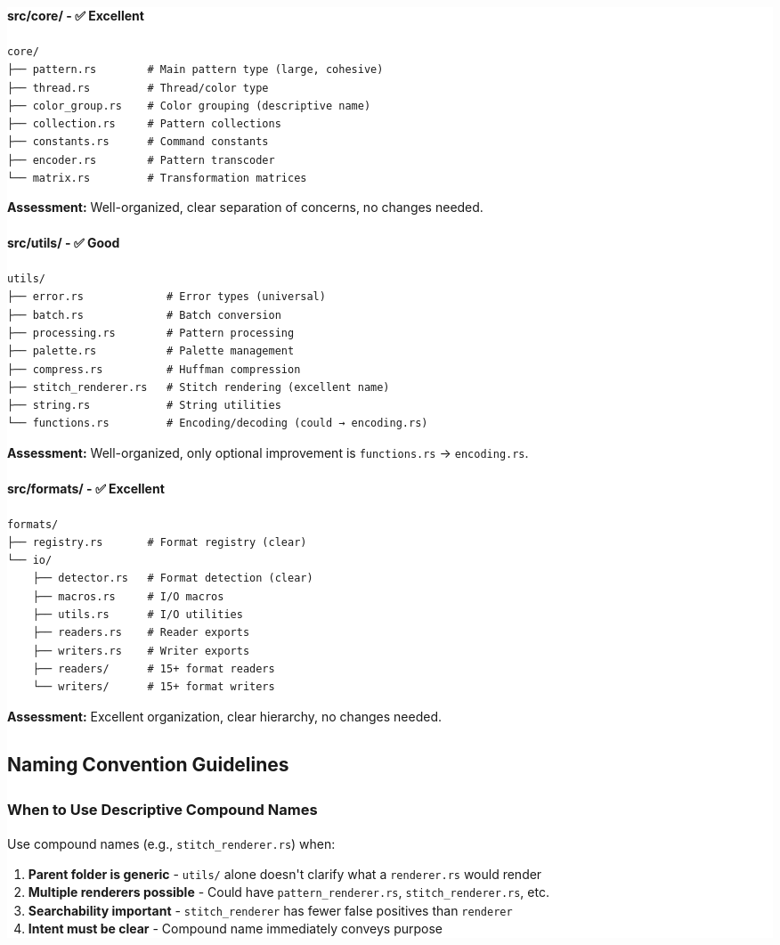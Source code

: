 #### src/core/ - ✅ Excellent

```
core/
├── pattern.rs        # Main pattern type (large, cohesive)
├── thread.rs         # Thread/color type
├── color_group.rs    # Color grouping (descriptive name)
├── collection.rs     # Pattern collections
├── constants.rs      # Command constants
├── encoder.rs        # Pattern transcoder
└── matrix.rs         # Transformation matrices
```

**Assessment:** Well-organized, clear separation of concerns, no changes needed.

#### src/utils/ - ✅ Good

```
utils/
├── error.rs             # Error types (universal)
├── batch.rs             # Batch conversion
├── processing.rs        # Pattern processing
├── palette.rs           # Palette management
├── compress.rs          # Huffman compression
├── stitch_renderer.rs   # Stitch rendering (excellent name)
├── string.rs            # String utilities
└── functions.rs         # Encoding/decoding (could → encoding.rs)
```

**Assessment:** Well-organized, only optional improvement is `functions.rs` → `encoding.rs`.

#### src/formats/ - ✅ Excellent

```
formats/
├── registry.rs       # Format registry (clear)
└── io/
    ├── detector.rs   # Format detection (clear)
    ├── macros.rs     # I/O macros
    ├── utils.rs      # I/O utilities
    ├── readers.rs    # Reader exports
    ├── writers.rs    # Writer exports
    ├── readers/      # 15+ format readers
    └── writers/      # 15+ format writers
```

**Assessment:** Excellent organization, clear hierarchy, no changes needed.

## Naming Convention Guidelines

### When to Use Descriptive Compound Names

Use compound names (e.g., `stitch_renderer.rs`) when:

1. **Parent folder is generic** - `utils/` alone doesn't clarify what a `renderer.rs` would render
2. **Multiple renderers possible** - Could have `pattern_renderer.rs`, `stitch_renderer.rs`, etc.
3. **Searchability important** - `stitch_renderer` has fewer false positives than `renderer`
4. **Intent must be clear** - Compound name immediately conveys purpose
